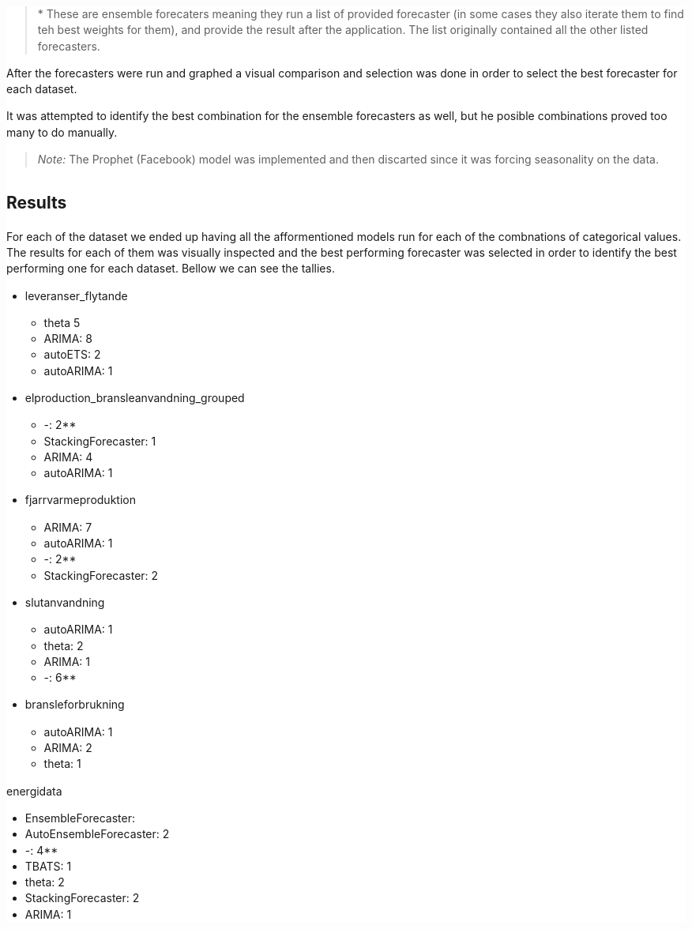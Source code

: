 > \* These are ensemble forecaters meaning they run a list of provided forecaster (in some cases they also iterate them to find teh best weights for them), and provide the result after the application. The list originally contained all the other listed forecasters.

After the forecasters were run and graphed a visual comparison and selection was done in order to select the best forecaster for each dataset.

It was attempted to identify the best combination for the ensemble forecasters as well, but he posible combinations proved too many to do manually.

> _Note:_ The Prophet (Facebook) model was implemented and then discarted since it was forcing seasonality on the data.

## Results

For each of the dataset we ended up having all the afformentioned models run for each of the combnations of categorical values. The results for each of them was visually inspected and the best performing forecaster was selected in order to identify the best performing one for each dataset. Bellow we can see the tallies.

- leveranser_flytande

  - theta 5
  - ARIMA: 8
  - autoETS: 2
  - autoARIMA: 1

- elproduction_bransleanvandning_grouped

  - \-: 2\*\*
  - StackingForecaster: 1
  - ARIMA: 4
  - autoARIMA: 1

- fjarrvarmeproduktion

  - ARIMA: 7
  - autoARIMA: 1
  - \-: 2\*\*
  - StackingForecaster: 2

- slutanvandning

  - autoARIMA: 1
  - theta: 2
  - ARIMA: 1
  - \-: 6\*\*

- bransleforbrukning
  - autoARIMA: 1
  - ARIMA: 2
  - theta: 1

energidata

- EnsembleForecaster:
- AutoEnsembleForecaster: 2
- \-: 4\*\*
- TBATS: 1
- theta: 2
- StackingForecaster: 2
- ARIMA: 1
